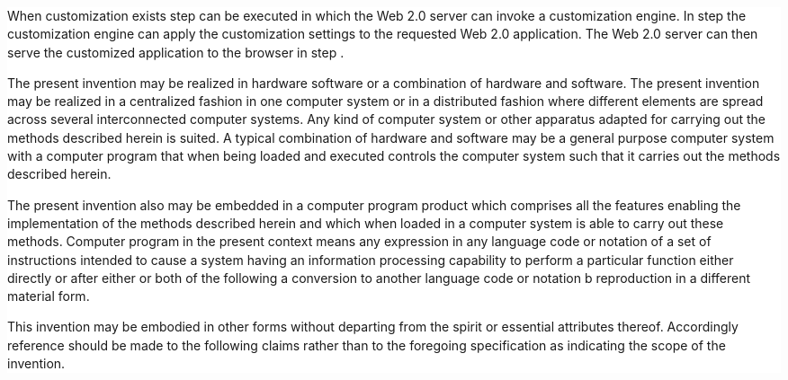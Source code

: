 When customization exists step can be executed in which the Web 2.0 server can invoke a customization engine. In step the customization engine can apply the customization settings to the requested Web 2.0 application. The Web 2.0 server can then serve the customized application to the browser in step .

The present invention may be realized in hardware software or a combination of hardware and software. The present invention may be realized in a centralized fashion in one computer system or in a distributed fashion where different elements are spread across several interconnected computer systems. Any kind of computer system or other apparatus adapted for carrying out the methods described herein is suited. A typical combination of hardware and software may be a general purpose computer system with a computer program that when being loaded and executed controls the computer system such that it carries out the methods described herein.

The present invention also may be embedded in a computer program product which comprises all the features enabling the implementation of the methods described herein and which when loaded in a computer system is able to carry out these methods. Computer program in the present context means any expression in any language code or notation of a set of instructions intended to cause a system having an information processing capability to perform a particular function either directly or after either or both of the following a conversion to another language code or notation b reproduction in a different material form.

This invention may be embodied in other forms without departing from the spirit or essential attributes thereof. Accordingly reference should be made to the following claims rather than to the foregoing specification as indicating the scope of the invention.

